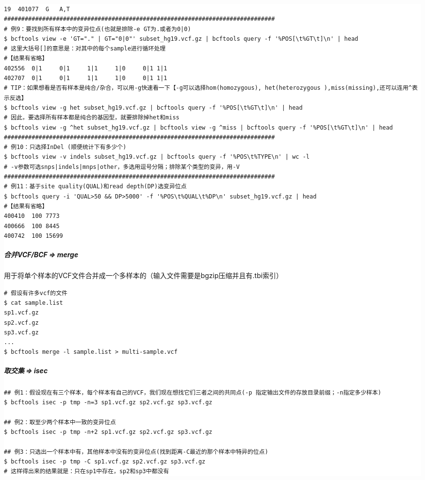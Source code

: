 ```shell
19	401077	G	A,T
##############################################################################
# 例9：要找到所有样本中的变异位点(也就是排除-e GT为.或者为0|0)
$ bcftools view -e 'GT="." | GT="0|0"' subset_hg19.vcf.gz | bcftools query -f '%POS[\t%GT\t]\n' | head 
# 这里大括号[]的意思是：对其中的每个sample进行循环处理
#【结果有省略】
402556	0|1		0|1		1|1		1|0		0|1	1|1
402707	0|1		0|1		1|1		1|0		0|1	1|1
# TIP：如果想看是否有样本是纯合/杂合，可以用-g快速看一下【-g可以选择hom(homozygous), het(heterozygous ),miss(missing),还可以连用^表示反选】
$ bcftools view -g het subset_hg19.vcf.gz | bcftools query -f '%POS[\t%GT\t]\n' | head
# 因此，要选择所有样本都是纯合的基因型，就要排除掉het和miss
$ bcftools view -g ^het subset_hg19.vcf.gz | bcftools view -g ^miss | bcftools query -f '%POS[\t%GT\t]\n' | head
##############################################################################
# 例10：只选择InDel (顺便统计下有多少个)
$ bcftools view -v indels subset_hg19.vcf.gz | bcftools query -f '%POS\t%TYPE\n' | wc -l
# -v参数可选snps|indels|mnps|other，多选用逗号分隔；排除某个类型的变异，用-V
##############################################################################
# 例11：基于site quality(QUAL)和read depth(DP)选变异位点
$ bcftools query -i 'QUAL>50 && DP>5000' -f '%POS\t%QUAL\t%DP\n' subset_hg19.vcf.gz | head
#【结果有省略】
400410	100	7773
400666	100	8445
400742	100	15699
```

##### 合并VCF/BCF => merge

用于将单个样本的VCF文件合并成一个多样本的（输入文件需要是bgzip压缩并且有.tbi索引）

```shell
# 假设有许多vcf的文件
$ cat sample.list
sp1.vcf.gz
sp2.vcf.gz
sp3.vcf.gz
...
$ bcftools merge -l sample.list > multi-sample.vcf
```

##### 取交集 => isec

```shell
## 例1：假设现在有三个样本，每个样本有自己的VCF，我们现在想找它们三者之间的共同点(-p 指定输出文件的存放目录前缀；-n指定多少样本)
$ bcftools isec -p tmp -n=3 sp1.vcf.gz sp2.vcf.gz sp3.vcf.gz

## 例2：取至少两个样本中一致的变异位点
$ bcftools isec -p tmp -n+2 sp1.vcf.gz sp2.vcf.gz sp3.vcf.gz

## 例3：只选出一个样本中有，其他样本中没有的变异位点(找到距离-C最近的那个样本中特异的位点)
$ bcftools isec -p tmp -C sp1.vcf.gz sp2.vcf.gz sp3.vcf.gz
# 这样得出来的结果就是：只在sp1中存在，sp2和sp3中都没有
```
